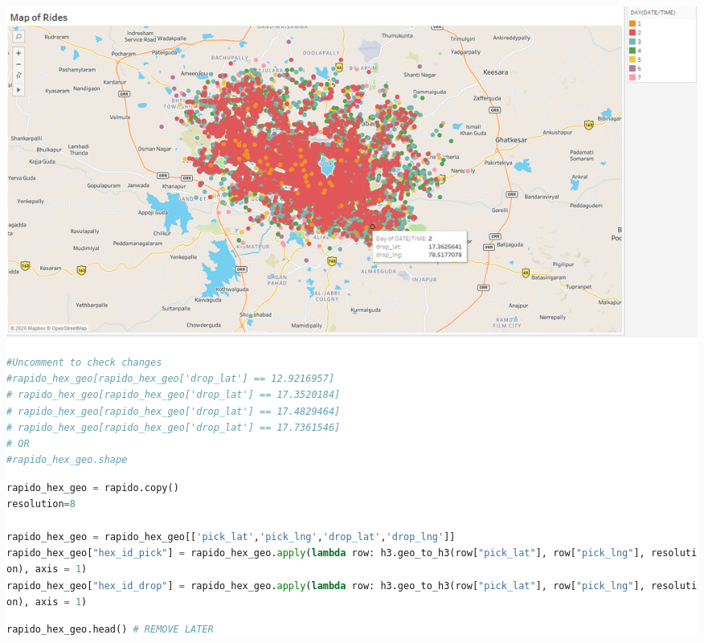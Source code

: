 ![Filtered the Geo Data](images/Fixed.png)


```python
#Uncomment to check changes
#rapido_hex_geo[rapido_hex_geo['drop_lat'] == 12.9216957]
# rapido_hex_geo[rapido_hex_geo['drop_lat'] == 17.3520184]
# rapido_hex_geo[rapido_hex_geo['drop_lat'] == 17.4829464]
# rapido_hex_geo[rapido_hex_geo['drop_lat'] == 17.7361546]
# OR 
#rapido_hex_geo.shape
```


```python
rapido_hex_geo = rapido.copy()
resolution=8

rapido_hex_geo = rapido_hex_geo[['pick_lat','pick_lng','drop_lat','drop_lng']]
rapido_hex_geo["hex_id_pick"] = rapido_hex_geo.apply(lambda row: h3.geo_to_h3(row["pick_lat"], row["pick_lng"], resolution), axis = 1)
rapido_hex_geo["hex_id_drop"] = rapido_hex_geo.apply(lambda row: h3.geo_to_h3(row["pick_lat"], row["pick_lng"], resolution), axis = 1)
```


```python
rapido_hex_geo.head() # REMOVE LATER
```




<div>
<style scoped>
    .dataframe tbody tr th:only-of-type {
        vertical-align: middle;
    }
